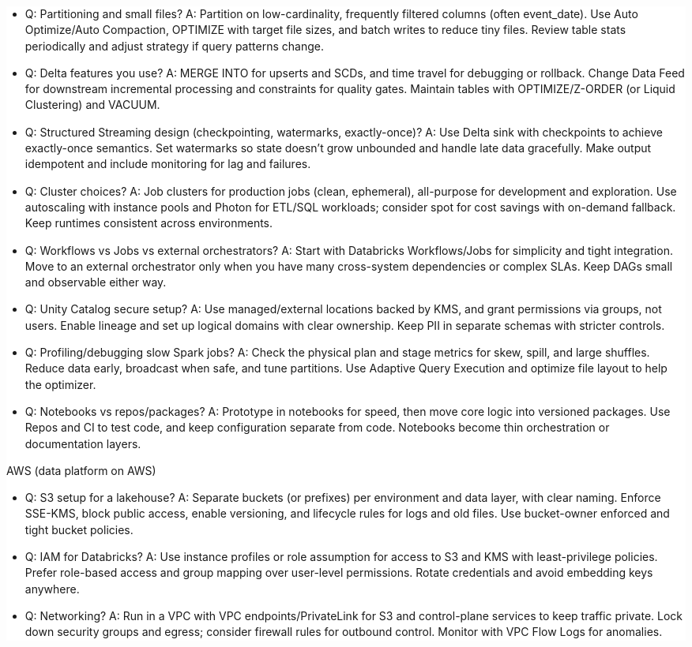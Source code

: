- Q: Partitioning and small files?
  A: Partition on low-cardinality, frequently filtered columns (often event_date). Use Auto Optimize/Auto Compaction, OPTIMIZE with target file sizes, and batch writes to reduce tiny files. Review table stats periodically and adjust strategy if query patterns change.

- Q: Delta features you use?
  A: MERGE INTO for upserts and SCDs, and time travel for debugging or rollback. Change Data Feed for downstream incremental processing and constraints for quality gates. Maintain tables with OPTIMIZE/Z-ORDER (or Liquid Clustering) and VACUUM.

- Q: Structured Streaming design (checkpointing, watermarks, exactly-once)?
  A: Use Delta sink with checkpoints to achieve exactly-once semantics. Set watermarks so state doesn’t grow unbounded and handle late data gracefully. Make output idempotent and include monitoring for lag and failures.

- Q: Cluster choices?
  A: Job clusters for production jobs (clean, ephemeral), all-purpose for development and exploration. Use autoscaling with instance pools and Photon for ETL/SQL workloads; consider spot for cost savings with on-demand fallback. Keep runtimes consistent across environments.

- Q: Workflows vs Jobs vs external orchestrators?
  A: Start with Databricks Workflows/Jobs for simplicity and tight integration. Move to an external orchestrator only when you have many cross-system dependencies or complex SLAs. Keep DAGs small and observable either way.

- Q: Unity Catalog secure setup?
  A: Use managed/external locations backed by KMS, and grant permissions via groups, not users. Enable lineage and set up logical domains with clear ownership. Keep PII in separate schemas with stricter controls.

- Q: Profiling/debugging slow Spark jobs?
  A: Check the physical plan and stage metrics for skew, spill, and large shuffles. Reduce data early, broadcast when safe, and tune partitions. Use Adaptive Query Execution and optimize file layout to help the optimizer.

- Q: Notebooks vs repos/packages?
  A: Prototype in notebooks for speed, then move core logic into versioned packages. Use Repos and CI to test code, and keep configuration separate from code. Notebooks become thin orchestration or documentation layers.

AWS (data platform on AWS)
- Q: S3 setup for a lakehouse?
  A: Separate buckets (or prefixes) per environment and data layer, with clear naming. Enforce SSE-KMS, block public access, enable versioning, and lifecycle rules for logs and old files. Use bucket-owner enforced and tight bucket policies.

- Q: IAM for Databricks?
  A: Use instance profiles or role assumption for access to S3 and KMS with least-privilege policies. Prefer role-based access and group mapping over user-level permissions. Rotate credentials and avoid embedding keys anywhere.

- Q: Networking?
  A: Run in a VPC with VPC endpoints/PrivateLink for S3 and control-plane services to keep traffic private. Lock down security groups and egress; consider firewall rules for outbound control. Monitor with VPC Flow Logs for anomalies.
